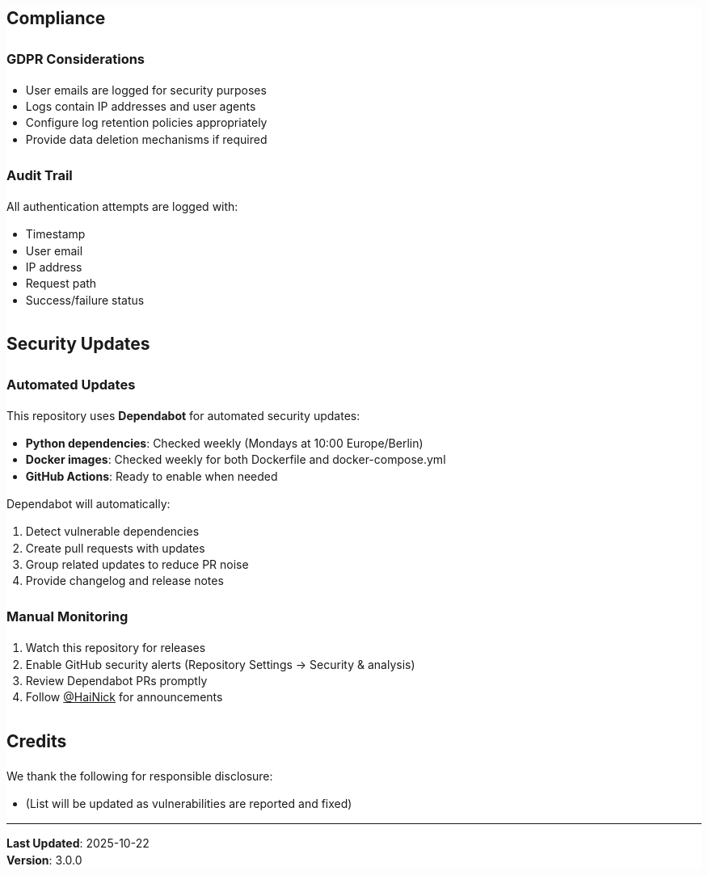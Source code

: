 ## Compliance

### GDPR Considerations

- User emails are logged for security purposes
- Logs contain IP addresses and user agents
- Configure log retention policies appropriately
- Provide data deletion mechanisms if required

### Audit Trail

All authentication attempts are logged with:
- Timestamp
- User email
- IP address
- Request path
- Success/failure status

## Security Updates

### Automated Updates

This repository uses **Dependabot** for automated security updates:

- **Python dependencies**: Checked weekly (Mondays at 10:00 Europe/Berlin)
- **Docker images**: Checked weekly for both Dockerfile and docker-compose.yml
- **GitHub Actions**: Ready to enable when needed

Dependabot will automatically:
1. Detect vulnerable dependencies
2. Create pull requests with updates
3. Group related updates to reduce PR noise
4. Provide changelog and release notes

### Manual Monitoring

1. Watch this repository for releases
2. Enable GitHub security alerts (Repository Settings → Security & analysis)
3. Review Dependabot PRs promptly
4. Follow [@HaiNick](https://github.com/HaiNick) for announcements

## Credits

We thank the following for responsible disclosure:

- (List will be updated as vulnerabilities are reported and fixed)

---

**Last Updated**: 2025-10-22  
**Version**: 3.0.0
